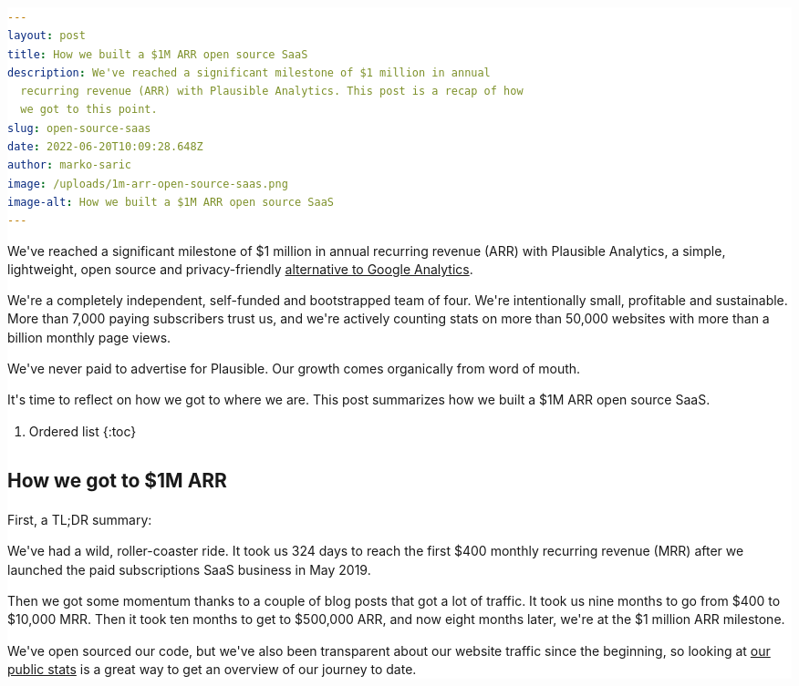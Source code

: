 ```yaml
---
layout: post
title: How we built a $1M ARR open source SaaS
description: We've reached a significant milestone of $1 million in annual
  recurring revenue (ARR) with Plausible Analytics. This post is a recap of how
  we got to this point.
slug: open-source-saas
date: 2022-06-20T10:09:28.648Z
author: marko-saric
image: /uploads/1m-arr-open-source-saas.png
image-alt: How we built a $1M ARR open source SaaS
---
```

We've reached a significant milestone of $1 million in annual recurring revenue (ARR) with Plausible Analytics, a simple, lightweight, open source and privacy-friendly [alternative to Google Analytics](https://plausible.io/vs-google-analytics).

We're a completely independent, self-funded and bootstrapped team of four. We're intentionally small, profitable and sustainable. More than 7,000 paying subscribers trust us, and we're actively counting stats on more than 50,000 websites with more than a billion monthly page views.

We've never paid to advertise for Plausible. Our growth comes organically from word of mouth.

It's time to reflect on how we got to where we are. This post summarizes how we built a $1M ARR open source SaaS.

1. Ordered list
{:toc}

## How we got to $1M ARR

First, a TL;DR summary:

We've had a wild, roller-coaster ride. It took us 324 days to reach the first $400 monthly recurring revenue (MRR) after we launched the paid subscriptions SaaS business in May 2019.

Then we got some momentum thanks to a couple of blog posts that got a lot of traffic. It took us nine months to go from $400 to $10,000 MRR. Then it took ten months to get to $500,000 ARR, and now eight months later, we're at the $1 million ARR milestone.

We've open sourced our code, but we've also been transparent about our website traffic since the beginning, so looking at [our public stats](https://plausible.io/plausible.io) is a great way to get an overview of our journey to date.
